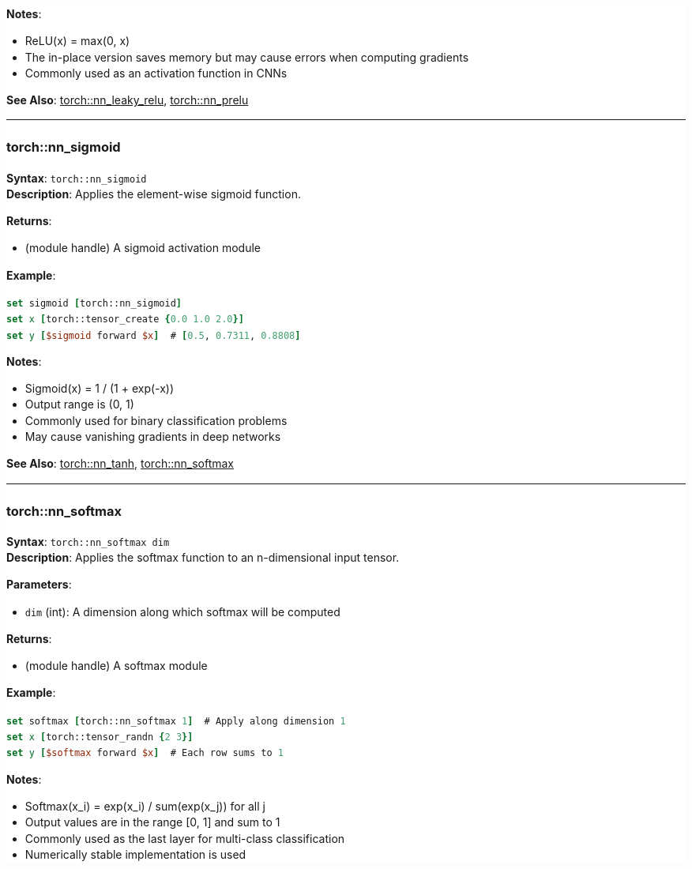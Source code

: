 **Notes**:
- ReLU(x) = max(0, x)
- The in-place version saves memory but may cause errors when computing gradients
- Commonly used as an activation function in CNNs

**See Also**: [torch::nn_leaky_relu](#torchnn_leaky_relu), [torch::nn_prelu](#torchnn_prelu)

---

### torch::nn_sigmoid
**Syntax**: `torch::nn_sigmoid`  
**Description**: Applies the element-wise sigmoid function.

**Returns**:
- (module handle) A sigmoid activation module

**Example**:
```tcl
set sigmoid [torch::nn_sigmoid]
set x [torch::tensor_create {0.0 1.0 2.0}]
set y [$sigmoid forward $x]  # [0.5, 0.7311, 0.8808]
```

**Notes**:
- Sigmoid(x) = 1 / (1 + exp(-x))
- Output range is (0, 1)
- Commonly used for binary classification problems
- May cause vanishing gradients in deep networks

**See Also**: [torch::nn_tanh](#torchnn_tanh), [torch::nn_softmax](#torchnn_softmax)

---

### torch::nn_softmax
**Syntax**: `torch::nn_softmax dim`  
**Description**: Applies the softmax function to an n-dimensional input tensor.

**Parameters**:
- `dim` (int): A dimension along which softmax will be computed

**Returns**:
- (module handle) A softmax module

**Example**:
```tcl
set softmax [torch::nn_softmax 1]  # Apply along dimension 1
set x [torch::tensor_randn {2 3}]
set y [$softmax forward $x]  # Each row sums to 1
```

**Notes**:
- Softmax(x_i) = exp(x_i) / sum(exp(x_j)) for all j
- Output values are in the range [0, 1] and sum to 1
- Commonly used as the last layer for multi-class classification
- Numerically stable implementation is used
